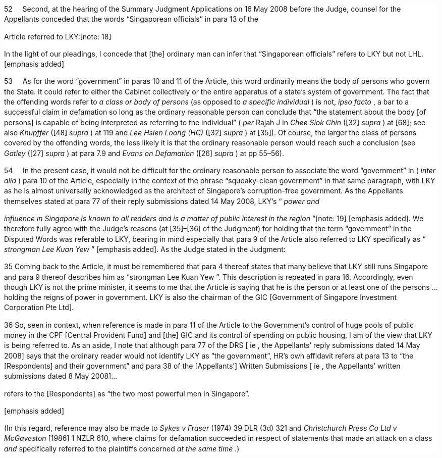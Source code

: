 52     Second, at the hearing of the Summary Judgment Applications on 16 May 2008 before the Judge, counsel for the Appellants conceded that the words “Singaporean officials” in para 13 of the 

Article referred to LKY:[note: 18] 

 In the light of our pleadings, I concede that [the] ordinary man can infer that “Singaporean officials” refers to LKY but not LHL. [emphasis added] 

53     As for the word “government” in paras 10 and 11 of the Article, this word ordinarily means the body of persons who govern the State. It could refer to either the Cabinet collectively or the entire apparatus of a state’s system of government. The fact that the offending words refer to _a class or body of persons_ (as opposed to _a specific individual_ ) is not, _ipso facto_ , a bar to a successful claim in defamation so long as the ordinary reasonable person can conclude that “the statement about the body [of persons] is capable of being interpreted as referring to the individual” ( _per_ Rajah J in _Chee Siok Chin_ ([32] _supra_ ) at [68]; see also _Knupffer_ ([48] _supra_ ) at 119 and _Lee Hsien Loong (HC)_ ([32] _supra_ ) at [35]). Of course, the larger the class of persons covered by the offending words, the less likely it is that the ordinary reasonable person would reach such a conclusion (see _Gatley_ ([27] _supra_ ) at para 7.9 and _Evans on Defamation_ ([26] _supra_ ) at pp 55–56). 

54     In the present case, it would not be difficult for the ordinary reasonable person to associate the word “government” in ( _inter alia_ ) para 10 of the Article, especially in the context of the phrase “squeaky-clean government” in that same paragraph, with LKY as he is almost universally acknowledged as the architect of Singapore’s corruption-free government. As the Appellants themselves stated at para 77 of their reply submissions dated 14 May 2008, LKY’s “ _power and_ 

_influence in Singapore is known to all readers and is a matter of public interest in the region_ ”[note: 19] [emphasis added]. We therefore fully agree with the Judge’s reasons (at [35]–[36] of the Judgment) for holding that the term “government” in the Disputed Words was referable to LKY, bearing in mind especially that para 9 of the Article also referred to LKY specifically as “ _strongman Lee Kuan Yew_ ” [emphasis added]. As the Judge stated in the Judgment: 

 35 Coming back to the Article, it must be remembered that para 4 thereof states that many believe that LKY still runs Singapore and para 9 thereof describes him as “strongman Lee Kuan Yew ”. This description is repeated in para 16. Accordingly, even though LKY is not the prime minister, it seems to me that the Article is saying that he is the person or at least one of the persons ... holding the reigns of power in government. LKY is also the chairman of the GIC [Government of Singapore Investment Corporation Pte Ltd]. 

 36 So, seen in context, when reference is made in para 11 of the Article to the Government’s control of huge pools of public money in the CPF [Central Provident Fund] and [the] GIC and its control of spending on public housing, I am of the view that LKY is being referred to. As an aside, I note that although para 77 of the DRS [ ie , the Appellants’ reply submissions dated 14 May 2008] says that the ordinary reader would not identify LKY as “the government”, HR’s own affidavit refers at para 13 to “the [Respondents] and their government” and para 38 of the [Appellants’] Written Submissions [ ie , the Appellants’ written submissions dated 8 May 2008]... 


 refers to the [Respondents] as “the two most powerful men in Singapore”. 

 [emphasis added] 

(In this regard, reference may also be made to _Sykes v Fraser_ (1974) 39 DLR (3d) 321 and _Christchurch Press Co Ltd v McGaveston_ [1986] 1 NZLR 610, where claims for defamation succeeded in respect of statements that made an attack on a class _and_ specifically referred to the plaintiffs concerned _at the same time_ .) 
